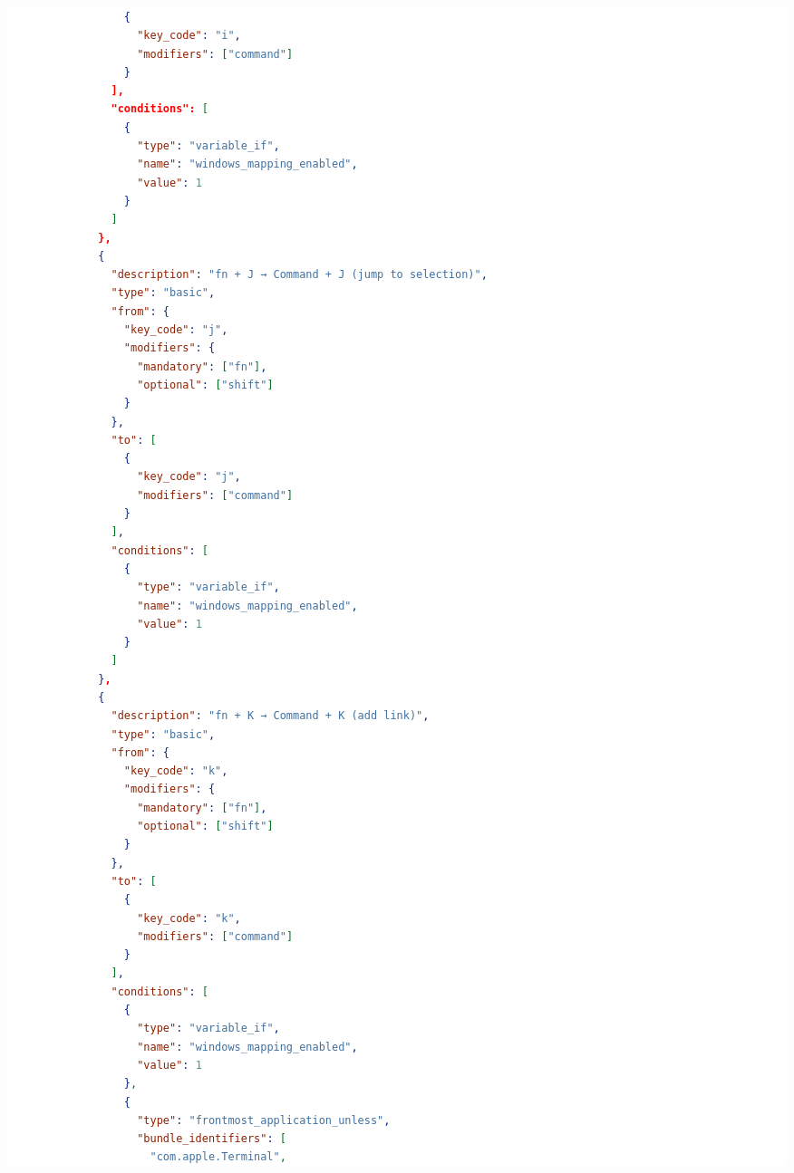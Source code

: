 ```json
                  {
                    "key_code": "i",
                    "modifiers": ["command"]
                  }
                ],
                "conditions": [
                  {
                    "type": "variable_if",
                    "name": "windows_mapping_enabled",
                    "value": 1
                  }
                ]
              },
              {
                "description": "fn + J → Command + J (jump to selection)",
                "type": "basic",
                "from": {
                  "key_code": "j",
                  "modifiers": {
                    "mandatory": ["fn"],
                    "optional": ["shift"]
                  }
                },
                "to": [
                  {
                    "key_code": "j",
                    "modifiers": ["command"]
                  }
                ],
                "conditions": [
                  {
                    "type": "variable_if",
                    "name": "windows_mapping_enabled",
                    "value": 1
                  }
                ]
              },
              {
                "description": "fn + K → Command + K (add link)",
                "type": "basic",
                "from": {
                  "key_code": "k",
                  "modifiers": {
                    "mandatory": ["fn"],
                    "optional": ["shift"]
                  }
                },
                "to": [
                  {
                    "key_code": "k",
                    "modifiers": ["command"]
                  }
                ],
                "conditions": [
                  {
                    "type": "variable_if",
                    "name": "windows_mapping_enabled",
                    "value": 1
                  },
                  {
                    "type": "frontmost_application_unless",
                    "bundle_identifiers": [
                      "com.apple.Terminal",
```